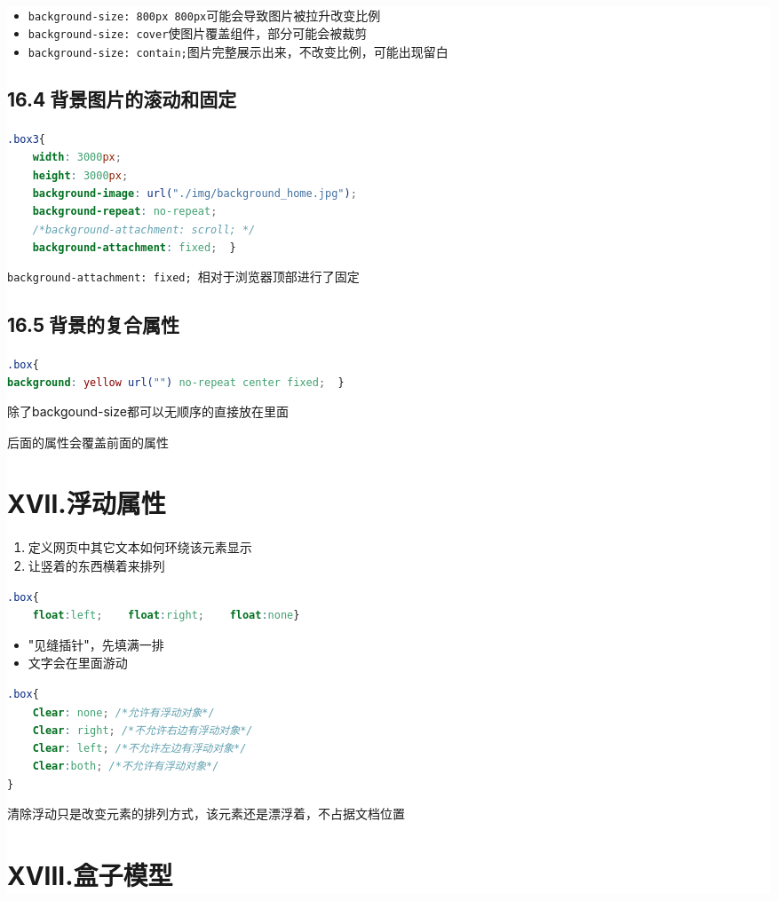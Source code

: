 * `background-size: 800px 800px`可能会导致图片被拉升改变比例  
* `background-size: cover`使图片覆盖组件，部分可能会被裁剪  
* `background-size: contain;`图片完整展示出来，不改变比例，可能出现留白  
## 16.4 背景图片的滚动和固定  
  
~~~css  
.box3{    
    width: 3000px;    
    height: 3000px;    
    background-image: url("./img/background_home.jpg");    
    background-repeat: no-repeat;    
    /*background-attachment: scroll; */  
    background-attachment: fixed;  }  
~~~  
  
`background-attachment: fixed; `相对于浏览器顶部进行了固定  
  
## 16.5 背景的复合属性  
  
~~~css  
.box{    
background: yellow url("") no-repeat center fixed;  }  
~~~  
  
除了backgound-size都可以无顺序的直接放在里面  
  
后面的属性会覆盖前面的属性  
  
# XVII.浮动属性  
  
1. 定义网页中其它文本如何环绕该元素显示  
2. 让竖着的东西横着来排列  
  
~~~css  
.box{  
    float:left;    float:right;    float:none}  
~~~  
  
* "见缝插针"，先填满一排  
* 文字会在里面游动  
  
~~~css  
.box{  
    Clear: none; /*允许有浮动对象*/  
    Clear: right; /*不允许右边有浮动对象*/  
    Clear: left; /*不允许左边有浮动对象*/  
    Clear:both; /*不允许有浮动对象*/  
}  
~~~  
  
清除浮动只是改变元素的排列方式，该元素还是漂浮着，不占据文档位置  
  
# XVIII.盒子模型  
  